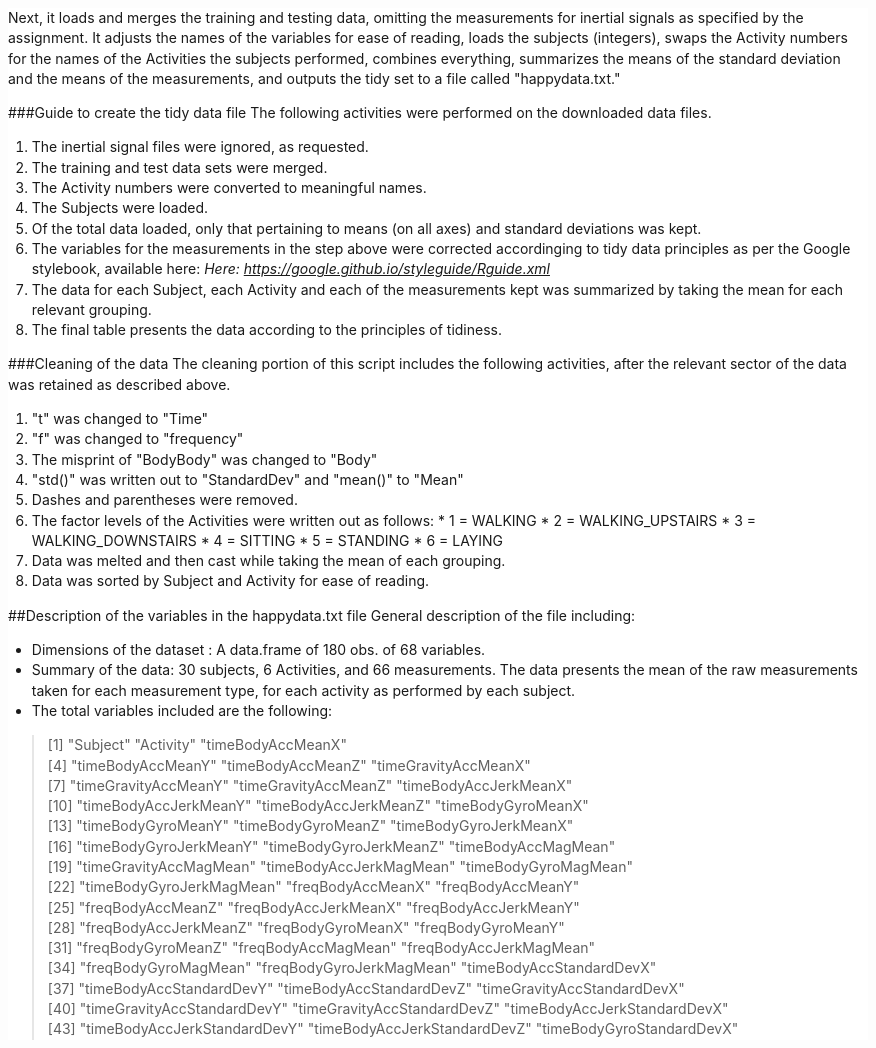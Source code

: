 Next, it loads and merges the training and testing data, omitting the measurements for inertial signals as specified by the assignment. It adjusts the names of the variables for ease of reading, loads the subjects (integers), swaps the Activity numbers for the names of the Activities the subjects performed, combines everything, summarizes the means of the standard deviation and the means of the measurements, and outputs the tidy set to a file called "happydata.txt."

###Guide to create the tidy data file
The following activities were performed on the downloaded data files.
  1. The inertial signal files were ignored, as requested.
  2. The training and test data sets were merged.
  3. The Activity numbers were converted to meaningful names.
  4. The Subjects were loaded.
  5. Of the total data loaded, only that pertaining to means (on all axes) and standard deviations was kept.
  6. The variables for the measurements in the step above were corrected accordinging to tidy data principles as per the Google stylebook, available here: _Here: https://google.github.io/styleguide/Rguide.xml_
  7. The data for each Subject, each Activity and each of the measurements kept was summarized by taking the mean for each relevant grouping.
  8. The final table presents the data according to the principles of tidiness.

###Cleaning of the data
The cleaning portion of this script includes the following activities, after the relevant sector of the data was retained as described above.
  
  1. "t" was changed to "Time"
  2. "f" was changed to "frequency"
  3. The misprint of "BodyBody" was changed to "Body"
  4. "std()" was written out to "StandardDev" and "mean()" to "Mean"
  5. Dashes and parentheses were removed.
  6. The factor levels of the Activities were written out as follows:
    * 1 = WALKING
    * 2 = WALKING_UPSTAIRS
    * 3 = WALKING_DOWNSTAIRS
    * 4 = SITTING
    * 5 = STANDING
    * 6 = LAYING
  7. Data was melted and then cast while taking the mean of each grouping.
  8. Data was sorted by Subject and Activity for ease of reading. 

##Description of the variables in the happydata.txt file
General description of the file including:
 - Dimensions of the dataset : A data.frame of 180 obs. of 68 variables.
 - Summary of the data: 30 subjects, 6 Activities, and 66 measurements. The data presents the mean of the raw measurements taken for each measurement type, for each activity as performed by each subject.
 - The total variables included are the following:


> [1] "Subject"                        "Activity"                       "timeBodyAccMeanX"           
 [4] "timeBodyAccMeanY"               "timeBodyAccMeanZ"               "timeGravityAccMeanX"           
 [7] "timeGravityAccMeanY"            "timeGravityAccMeanZ"            "timeBodyAccJerkMeanX"          
[10] "timeBodyAccJerkMeanY"           "timeBodyAccJerkMeanZ"           "timeBodyGyroMeanX"             
[13] "timeBodyGyroMeanY"              "timeBodyGyroMeanZ"              "timeBodyGyroJerkMeanX"         
[16] "timeBodyGyroJerkMeanY"          "timeBodyGyroJerkMeanZ"          "timeBodyAccMagMean"            
[19] "timeGravityAccMagMean"          "timeBodyAccJerkMagMean"         "timeBodyGyroMagMean"           
[22] "timeBodyGyroJerkMagMean"        "freqBodyAccMeanX"               "freqBodyAccMeanY"              
[25] "freqBodyAccMeanZ"               "freqBodyAccJerkMeanX"           "freqBodyAccJerkMeanY"          
[28] "freqBodyAccJerkMeanZ"           "freqBodyGyroMeanX"              "freqBodyGyroMeanY"             
[31] "freqBodyGyroMeanZ"              "freqBodyAccMagMean"             "freqBodyAccJerkMagMean"        
[34] "freqBodyGyroMagMean"            "freqBodyGyroJerkMagMean"        "timeBodyAccStandardDevX"       
[37] "timeBodyAccStandardDevY"        "timeBodyAccStandardDevZ"        "timeGravityAccStandardDevX"    
[40] "timeGravityAccStandardDevY"     "timeGravityAccStandardDevZ"     "timeBodyAccJerkStandardDevX"   
[43] "timeBodyAccJerkStandardDevY"    "timeBodyAccJerkStandardDevZ"    "timeBodyGyroStandardDevX"      